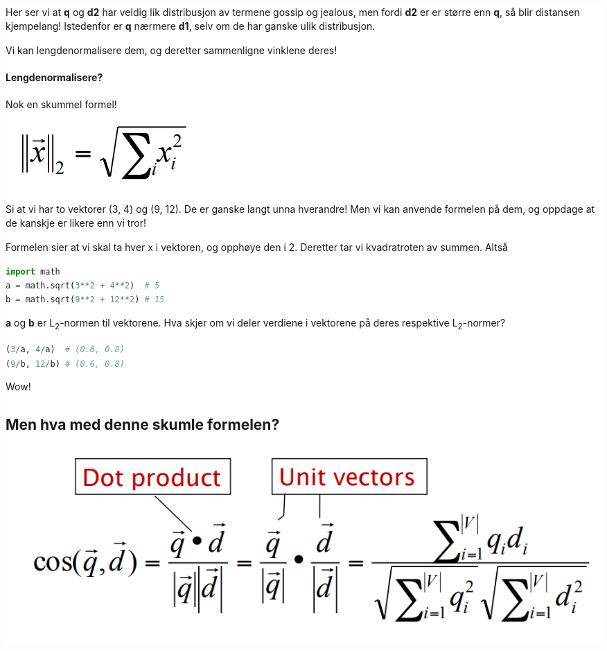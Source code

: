 Her ser vi at **q** og **d2** har veldig lik distribusjon av termene gossip og jealous, men fordi **d2** er er større enn **q**, så blir distansen kjempelang! Istedenfor er **q** nærmere **d1**, selv om de har ganske ulik distribusjon.

Vi kan lengdenormalisere dem, og deretter sammenligne vinklene deres!

#### Lengdenormalisere?

Nok en skummel formel!

![l2norm formula](../images/l2norm.png)

Si at vi har to vektorer (3, 4) og (9, 12). De er ganske langt unna hverandre! Men vi kan anvende formelen på dem, og oppdage at de kanskje er likere enn vi tror!

Formelen sier at vi skal ta hver x i vektoren, og opphøye den i 2. Deretter tar vi kvadratroten av summen. Altså

```python
import math
a = math.sqrt(3**2 + 4**2)  # 5
b = math.sqrt(9**2 + 12**2) # 15
```

**a** og **b** er L<sub>2</sub>-normen til vektorene. Hva skjer om vi deler verdiene i vektorene på deres respektive L<sub>2</sub>-normer?

```python
(3/a, 4/a)  # (0.6, 0.8)
(9/b, 12/b) # (0.6, 0.8)
```

Wow!

## Men hva med denne skumle formelen?

![cosine similarity formula](../images/cossimformula.png)
